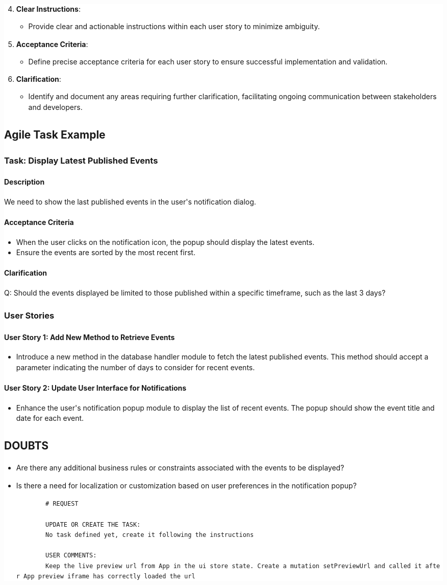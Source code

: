 4. **Clear Instructions**: 
   - Provide clear and actionable instructions within each user story to minimize ambiguity.

5. **Acceptance Criteria**: 
   - Define precise acceptance criteria for each user story to ensure successful implementation and validation.

6. **Clarification**: 
   - Identify and document any areas requiring further clarification, facilitating ongoing communication between stakeholders and developers.

## Agile Task Example

### Task: Display Latest Published Events

#### Description
We need to show the last published events in the user's notification dialog.

#### Acceptance Criteria
- When the user clicks on the notification icon, the popup should display the latest events.
- Ensure the events are sorted by the most recent first.

#### Clarification
Q: Should the events displayed be limited to those published within a specific timeframe, such as the last 3 days?

### User Stories

#### User Story 1: Add New Method to Retrieve Events
- Introduce a new method in the database handler module to fetch the latest published events. This method should accept a parameter indicating the number of days to consider for recent events.

#### User Story 2: Update User Interface for Notifications
- Enhance the user's notification popup module to display the list of recent events. The popup should show the event title and date for each event.

## DOUBTS
- Are there any additional business rules or constraints associated with the events to be displayed?
- Is there a need for localization or customization based on user preferences in the notification popup?

        
        

              # REQUEST
              
              UPDATE OR CREATE THE TASK:
              No task defined yet, create it following the instructions
              
              USER COMMENTS:
              Keep the live preview url from App in the ui store state. Create a mutation setPreviewUrl and called it after App preview iframe has correctly loaded the url
              